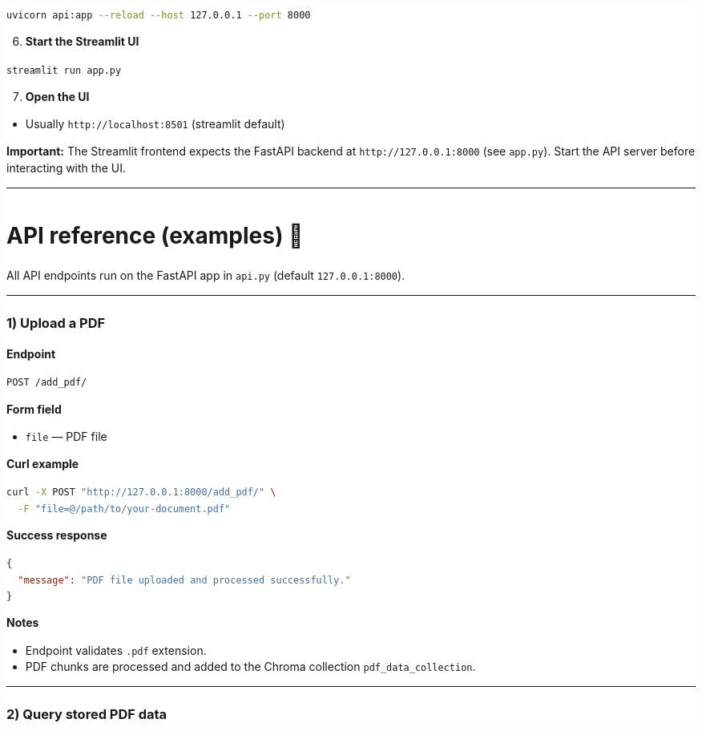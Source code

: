 ```bash
uvicorn api:app --reload --host 127.0.0.1 --port 8000
```

6. **Start the Streamlit UI**

```bash
streamlit run app.py
```

7. **Open the UI**

* Usually `http://localhost:8501` (streamlit default)

**Important:** The Streamlit frontend expects the FastAPI backend at `http://127.0.0.1:8000` (see `app.py`). Start the API server before interacting with the UI.

---

# API reference (examples) 🧾

All API endpoints run on the FastAPI app in `api.py` (default `127.0.0.1:8000`).

---

### 1) Upload a PDF

**Endpoint**

```
POST /add_pdf/
```

**Form field**

* `file` — PDF file

**Curl example**

```bash
curl -X POST "http://127.0.0.1:8000/add_pdf/" \
  -F "file=@/path/to/your-document.pdf"
```

**Success response**

```json
{
  "message": "PDF file uploaded and processed successfully."
}
```

**Notes**

* Endpoint validates `.pdf` extension.
* PDF chunks are processed and added to the Chroma collection `pdf_data_collection`.

---

### 2) Query stored PDF data
